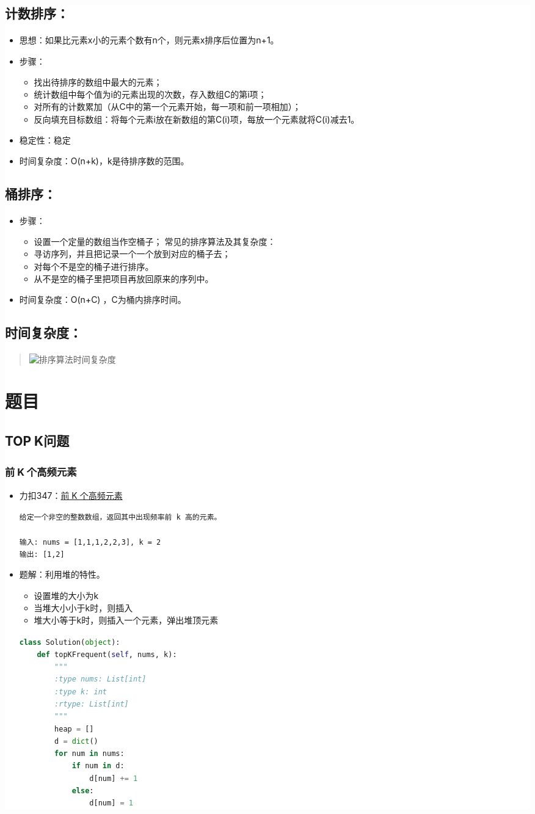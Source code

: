 
## 计数排序：

+ 思想：如果比元素x小的元素个数有n个，则元素x排序后位置为n+1。
+ 步骤：
  + 找出待排序的数组中最大的元素；
  + 统计数组中每个值为i的元素出现的次数，存入数组C的第i项；
  + 对所有的计数累加（从C中的第一个元素开始，每一项和前一项相加）；
  + 反向填充目标数组：将每个元素i放在新数组的第C(i)项，每放一个元素就将C(i)减去1。

+ 稳定性：稳定

+ 时间复杂度：O(n+k)，k是待排序数的范围。

## 桶排序：

+ 步骤：
  + 设置一个定量的数组当作空桶子； 常见的排序算法及其复杂度：
  + 寻访序列，并且把记录一个一个放到对应的桶子去；
  + 对每个不是空的桶子进行排序。
  + 从不是空的桶子里把项目再放回原来的序列中。

+ 时间复杂度：O(n+C) ，C为桶内排序时间。

## 时间复杂度：

> ![排序算法时间复杂度](/算法/images/排序时间复杂度.jpg)



# 题目

## TOP K问题

### 前 K 个高频元素

+ 力扣347：[前 K 个高频元素](https://leetcode-cn.com/problems/top-k-frequent-elements/)

  ```
  给定一个非空的整数数组，返回其中出现频率前 k 高的元素。
  
  输入: nums = [1,1,1,2,2,3], k = 2
  输出: [1,2]
  ```

+ 题解：利用堆的特性。

  + 设置堆的大小为k
  + 当堆大小小于k时，则插入
  + 堆大小等于k时，则插入一个元素，弹出堆顶元素

  ```python
  class Solution(object):
      def topKFrequent(self, nums, k):
          """
          :type nums: List[int]
          :type k: int
          :rtype: List[int]
          """
          heap = []
          d = dict()
          for num in nums:
              if num in d:
                  d[num] += 1
              else:
                  d[num] = 1
  ```